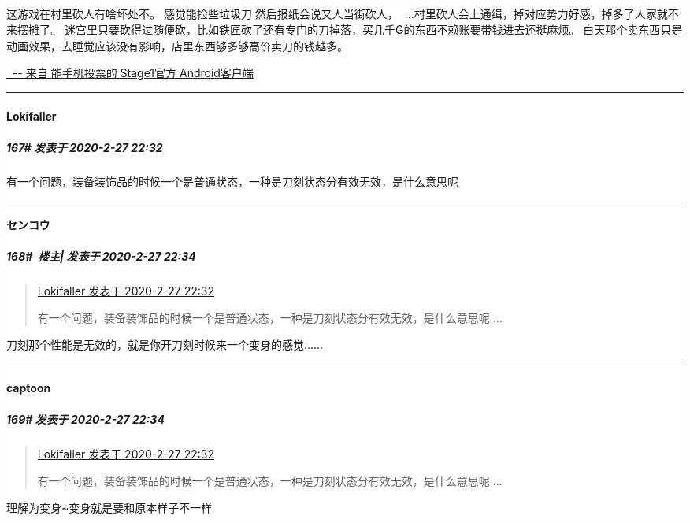 
这游戏在村里砍人有啥坏处不。 感觉能捡些垃圾刀 然后报纸会说又人当街砍人，  ...</blockquote>村里砍人会上通缉，掉对应势力好感，掉多了人家就不来摆摊了。
迷宫里只要砍得过随便砍，比如铁匠砍了还有专门的刀掉落，买几千G的东西不赖账要带钱进去还挺麻烦。
白天那个卖东西只是动画效果，去睡觉应该没有影响，店里东西够多够高价卖刀的钱越多。

[  -- 来自 能手机投票的 Stage1官方 Android客户端](https://www.coolapk.com/apk/140634)


-----

####  Lokifaller  
##### 167#       发表于 2020-2-27 22:32


有一个问题，装备装饰品的时候一个是普通状态，一种是刀刻状态分有效无效，是什么意思呢


-----

####  センコウ  
##### 168#         楼主| 发表于 2020-2-27 22:34


<blockquote><a href="httphttps://bbs.saraba1st.com/2b/forum.php?mod=redirect&amp;goto=findpost&amp;pid=46549378&amp;ptid=1913532" target="_blank">Lokifaller 发表于 2020-2-27 22:32</a>

有一个问题，装备装饰品的时候一个是普通状态，一种是刀刻状态分有效无效，是什么意思呢 ...</blockquote>
刀刻那个性能是无效的，就是你开刀刻时候来一个变身的感觉……


-----

####  captoon  
##### 169#       发表于 2020-2-27 22:34


<blockquote><a href="httphttps://bbs.saraba1st.com/2b/forum.php?mod=redirect&amp;goto=findpost&amp;pid=46549378&amp;ptid=1913532" target="_blank">Lokifaller 发表于 2020-2-27 22:32</a>

有一个问题，装备装饰品的时候一个是普通状态，一种是刀刻状态分有效无效，是什么意思呢 ...</blockquote>
理解为变身~变身就是要和原本样子不一样


                                            